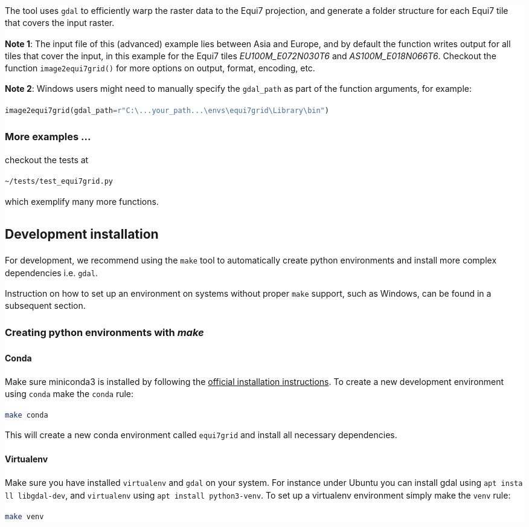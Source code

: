 
The tool uses `gdal` to efficiently warp the raster data to the Equi7 projection, and generate a folder structure for each Equi7 tile that covers the input raster.

**Note 1**: The input file of this (advanced) example lies between Asia and Europe, and by default the function writes output for all tiles that cover the input, in this example for  the Equi7 tiles *EU100M_E072N030T6* and *AS100M_E018N066T6*. Checkout the function `image2equi7grid()` for more options on output, format, encoding, etc.

**Note 2**: Windows users might need to manually specify the `gdal_path` as part of the function arguments, for example:
```py
image2equi7grid(gdal_path=r"C:\...your_path...\envs\equi7grid\Library\bin")
```

### More examples ...
checkout the tests at

`~/tests/test_equi7grid.py`

which exemplify many more functions.

## <a name="devinst"></a>Development installation

For development, we recommend using the `make` tool to automatically create python environments and install more complex
dependencies i.e. `gdal`.

Instruction on how to set up an environment on systems without proper `make` support, such as Windows, can be found in a
subsequent section.

### Creating python environments with *make*

#### Conda

Make sure miniconda3 is installed by following
the [official installation instructions](https://conda.io/projects/conda/en/stable/user-guide/install/index.html).
To create a new development environment using `conda` make the `conda` rule:

```bash
make conda
```

This will create a new conda environment called `equi7grid` and install all necessary dependencies.

#### Virtualenv

Make sure you have installed `virtualenv` and `gdal` on your system.
For instance under Ubuntu you can install gdal using ``apt install libgdal-dev``, and `virtualenv`
using ``apt install python3-venv``.
To set up a virtualenv environment simply make the `venv` rule:

```bash
make venv
```
